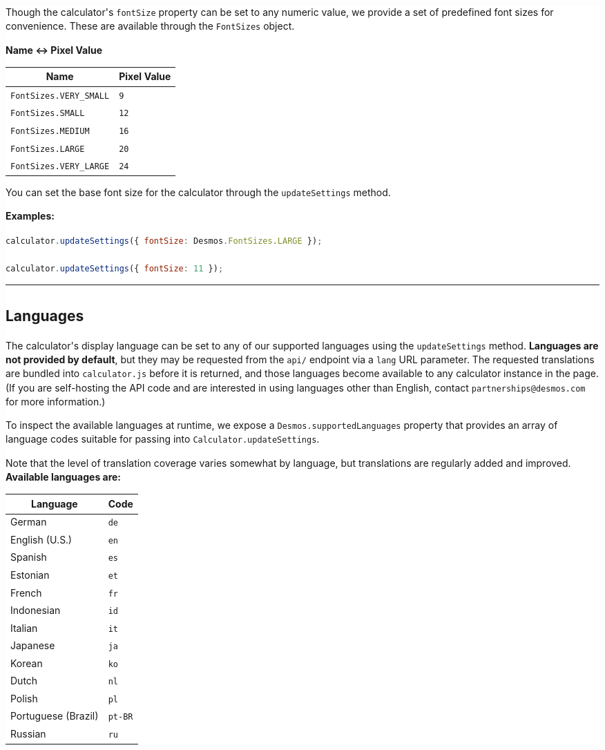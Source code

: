 Though the calculator's `fontSize` property can be set to any numeric value, we provide a set of predefined font sizes for convenience. These are available through the `FontSizes` object.

**Name ↔ Pixel Value**

| Name                   | Pixel Value |
| ---------------------- | ----------- |
| `FontSizes.VERY_SMALL` | `9`         |
| `FontSizes.SMALL`      | `12`        |
| `FontSizes.MEDIUM`     | `16`        |
| `FontSizes.LARGE`      | `20`        |
| `FontSizes.VERY_LARGE` | `24`        |

You can set the base font size for the calculator through the `updateSettings` method.

**Examples:**

```js
calculator.updateSettings({ fontSize: Desmos.FontSizes.LARGE });

calculator.updateSettings({ fontSize: 11 });
```

---

## Languages

The calculator's display language can be set to any of our supported languages using the `updateSettings` method. **Languages are not provided by default**, but they may be requested from the `api/` endpoint via a `lang` URL parameter. The requested translations are bundled into `calculator.js` before it is returned, and those languages become available to any calculator instance in the page. (If you are self-hosting the API code and are interested in using languages other than English, contact `partnerships@desmos.com` for more information.)

To inspect the available languages at runtime, we expose a `Desmos.supportedLanguages` property that provides an array of language codes suitable for passing into `Calculator.updateSettings`.

Note that the level of translation coverage varies somewhat by language, but translations are regularly added and improved. **Available languages are:**

| Language              | Code    |
| --------------------- | ------- |
| German                | `de`    |
| English (U.S.)        | `en`    |
| Spanish               | `es`    |
| Estonian              | `et`    |
| French                | `fr`    |
| Indonesian            | `id`    |
| Italian               | `it`    |
| Japanese              | `ja`    |
| Korean                | `ko`    |
| Dutch                 | `nl`    |
| Polish                | `pl`    |
| Portuguese (Brazil)   | `pt-BR` |
| Russian               | `ru`    |